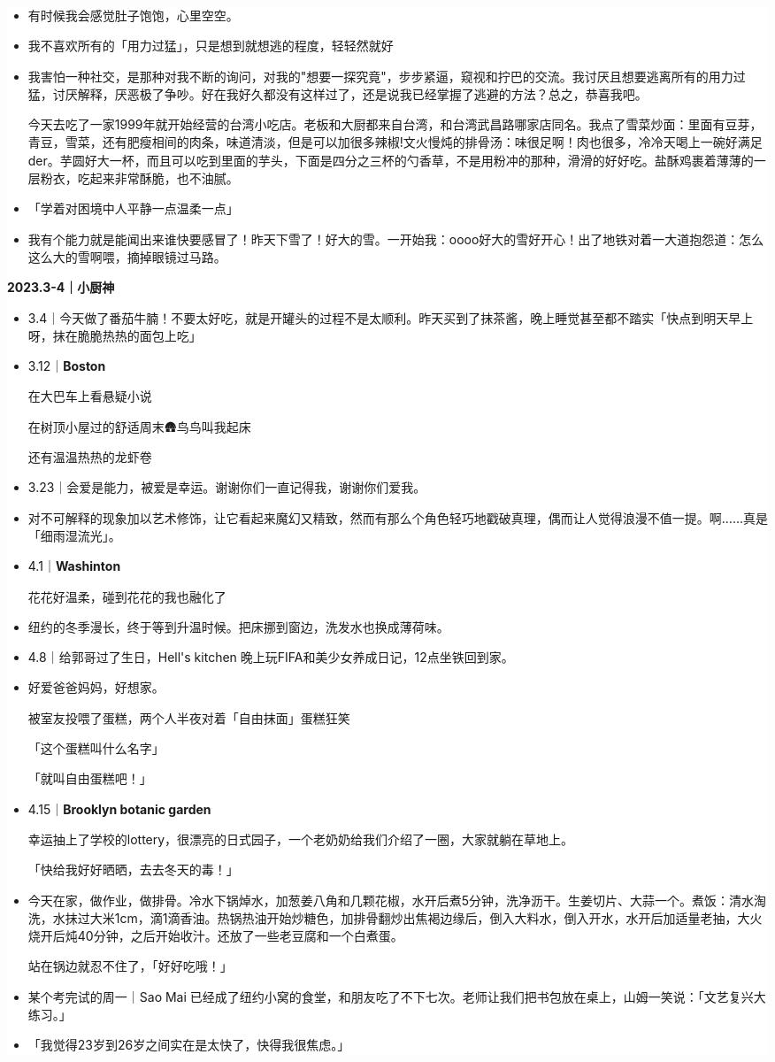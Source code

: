 - 有时候我会感觉肚子饱饱，心里空空。

- 我不喜欢所有的「用力过猛」，只是想到就想逃的程度，轻轻然就好

- 我害怕一种社交，是那种对我不断的询问，对我的"想要一探究竟"，步步紧逼，窥视和拧巴的交流。我讨厌且想要逃离所有的用力过猛，讨厌解释，厌恶极了争吵。好在我好久都没有这样过了，还是说我已经掌握了逃避的方法？总之，恭喜我吧。

  今天去吃了一家1999年就开始经营的台湾小吃店。老板和大厨都来自台湾，和台湾武昌路哪家店同名。我点了雪菜炒面：里面有豆芽，青豆，雪菜，还有肥瘦相间的肉条，味道清淡，但是可以加很多辣椒!文火慢炖的排骨汤：味很足啊！肉也很多，冷冷天喝上一碗好满足der。芋圆好大一杯，而且可以吃到里面的芋头，下面是四分之三杯的勺香草，不是用粉冲的那种，滑滑的好好吃。盐酥鸡裹着薄薄的一层粉衣，吃起来非常酥脆，也不油腻。

- 「学着对困境中人平静一点温柔一点」

- 我有个能力就是能闻出来谁快要感冒了！昨天下雪了！好大的雪。一开始我：oooo好大的雪好开心！出了地铁对着一大道抱怨道：怎么这么大的雪啊喂，摘掉眼镜过马路。


**2023.3-4｜小厨神**

- 3.4｜今天做了番茄牛腩！不要太好吃，就是开罐头的过程不是太顺利。昨天买到了抹茶酱，晚上睡觉甚至都不踏实「快点到明天早上呀，抹在脆脆热热的面包上吃」

- 3.12｜**Boston**

  在大巴车上看悬疑小说

  在树顶小屋过的舒适周末🛖鸟鸟叫我起床

  还有温温热热的龙虾卷

- 3.23｜会爱是能力，被爱是幸运。谢谢你们一直记得我，谢谢你们爱我。

- 对不可解释的现象加以艺术修饰，让它看起来魔幻又精致，然而有那么个角色轻巧地戳破真理，偶而让人觉得浪漫不值一提。啊……真是「细雨湿流光」。

- 4.1｜**Washinton**

  花花好温柔，碰到花花的我也融化了

- 纽约的冬季漫长，终于等到升温时候。把床挪到窗边，洗发水也换成薄荷味。

- 4.8｜给郭哥过了生日，Hell's kitchen 晚上玩FIFA和美少女养成日记，12点坐铁回到家。

- 好爱爸爸妈妈，好想家。

  被室友投喂了蛋糕，两个人半夜对着「自由抹面」蛋糕狂笑

  「这个蛋糕叫什么名字」

  「就叫自由蛋糕吧！」

- 4.15｜**Brooklyn botanic garden**

  幸运抽上了学校的lottery，很漂亮的日式园子，一个老奶奶给我们介绍了一圈，大家就躺在草地上。

  「快给我好好晒晒，去去冬天的毒！」

- 今天在家，做作业，做排骨。冷水下锅焯水，加葱姜八角和几颗花椒，水开后煮5分钟，洗净沥干。生姜切片、大蒜一个。煮饭：清水淘洗，水抹过大米1cm，滴1滴香油。热锅热油开始炒糖色，加排骨翻炒出焦褐边缘后，倒入大料水，倒入开水，水开后加适量老抽，大火烧开后炖40分钟，之后开始收汁。还放了一些老豆腐和一个白煮蛋。

  站在锅边就忍不住了，「好好吃哦！」

- 某个考完试的周一｜Sao Mai 已经成了纽约小窝的食堂，和朋友吃了不下七次。老师让我们把书包放在桌上，山姆一笑说：「文艺复兴大练习。」

- 「我觉得23岁到26岁之间实在是太快了，快得我很焦虑。」
